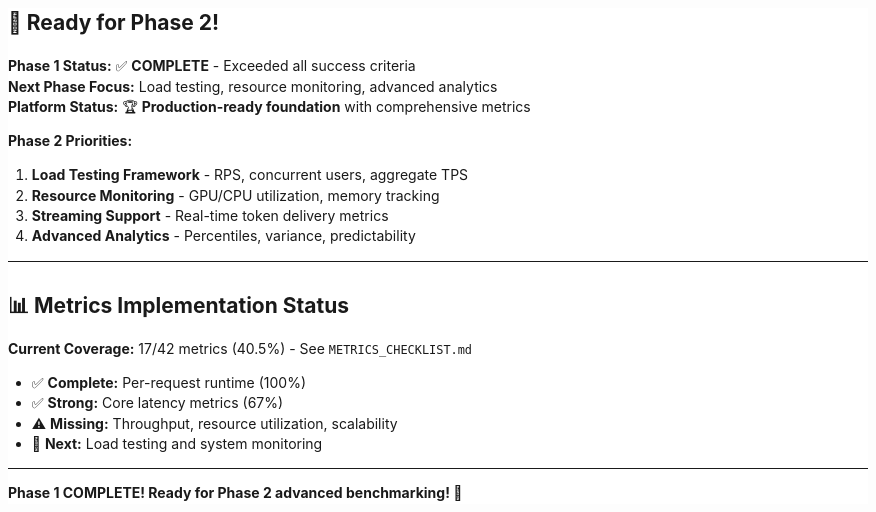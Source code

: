 
## 🚀 Ready for Phase 2!

**Phase 1 Status:** ✅ **COMPLETE** - Exceeded all success criteria  
**Next Phase Focus:** Load testing, resource monitoring, advanced analytics  
**Platform Status:** 🏆 **Production-ready foundation** with comprehensive metrics

**Phase 2 Priorities:**
1. **Load Testing Framework** - RPS, concurrent users, aggregate TPS
2. **Resource Monitoring** - GPU/CPU utilization, memory tracking  
3. **Streaming Support** - Real-time token delivery metrics
4. **Advanced Analytics** - Percentiles, variance, predictability

---

## 📊 Metrics Implementation Status

**Current Coverage:** 17/42 metrics (40.5%) - See `METRICS_CHECKLIST.md`
- ✅ **Complete:** Per-request runtime (100%)
- ✅ **Strong:** Core latency metrics (67%)
- ⚠️ **Missing:** Throughput, resource utilization, scalability
- 🎯 **Next:** Load testing and system monitoring

---

**Phase 1 COMPLETE! Ready for Phase 2 advanced benchmarking! 🎉**
